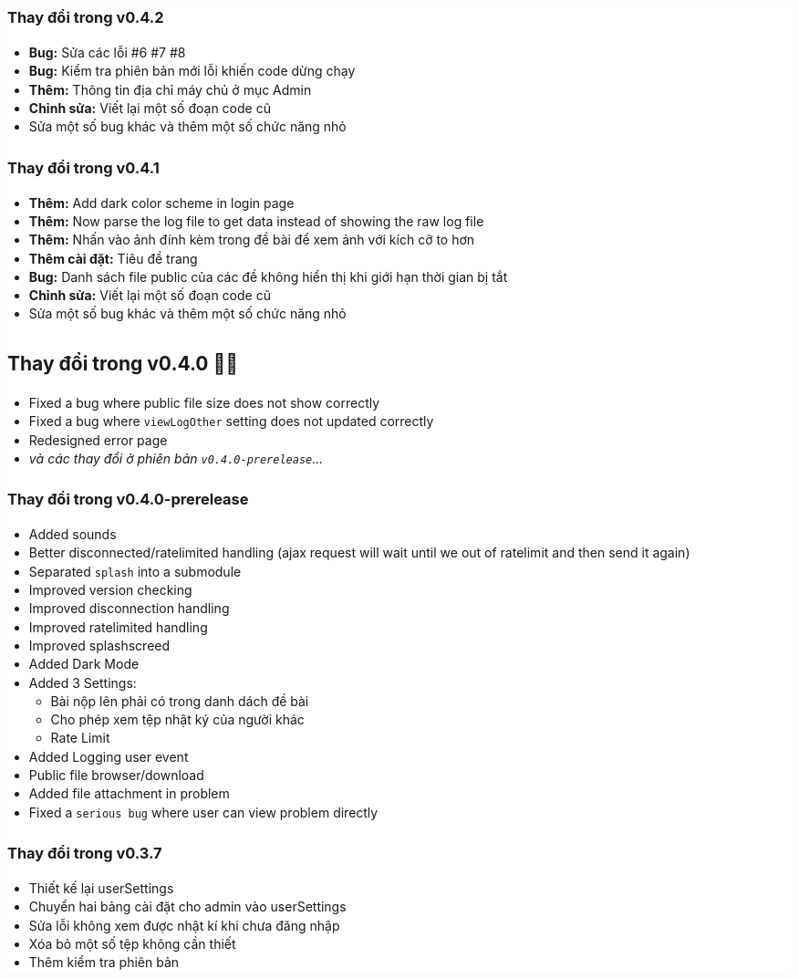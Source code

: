 ### Thay đổi trong v0.4.2

* **Bug:** Sửa các lỗi #6 #7 #8 
* **Bug:** Kiểm tra phiên bản mới lỗi khiến code dừng chạy
* **Thêm:** Thông tin địa chỉ máy chủ ở mục Admin
* **Chỉnh sửa:** Viết lại một số đoạn code cũ
* Sửa một số bug khác và thêm một số chức năng nhỏ

### Thay đổi trong v0.4.1

* **Thêm:** Add dark color scheme in login page
* **Thêm:** Now parse the log file to get data instead of showing the raw log file
* **Thêm:** Nhấn vào ảnh đính kèm trong đề bài để xem ảnh với kích cỡ to hơn
* **Thêm cài đặt:** Tiêu đề trang
* **Bug:** Danh sách file public của các đề không hiển thị khi giới hạn thời gian bị tắt
* **Chỉnh sửa:** Viết lại một số đoạn code cũ
* Sửa một số bug khác và thêm một số chức năng nhỏ

## Thay đổi trong v0.4.0 🎉🎉

* Fixed a bug where public file size does not show correctly
* Fixed a bug where `viewLogOther` setting does not updated correctly
* Redesigned error page
* *và các thay đổi ở phiên bản `v0.4.0-prerelease`...*

### Thay đổi trong v0.4.0-prerelease

* Added sounds
* Better disconnected/ratelimited handling (ajax request will wait until we out of ratelimit and then send it again)
* Separated `splash` into a submodule
* Improved version checking
* Improved disconnection handling
* Improved ratelimited handling
* Improved splashscreed
* Added Dark Mode
* Added 3 Settings:
	* Bài nộp lên phải có trong danh dách đề bài
	* Cho phép xem tệp nhật ký của người khác
	* Rate Limit
* Added Logging user event
* Public file browser/download
* Added file attachment in problem
* Fixed a `serious bug` where user can view problem directly

### Thay đổi trong v0.3.7

* Thiết kế lại userSettings
* Chuyển hai bảng cài đặt cho admin vào userSettings
* Sửa lỗi không xem được nhật kí khi chưa đăng nhập
* Xóa bỏ một số tệp không cần thiết
* Thêm kiểm tra phiên bản
